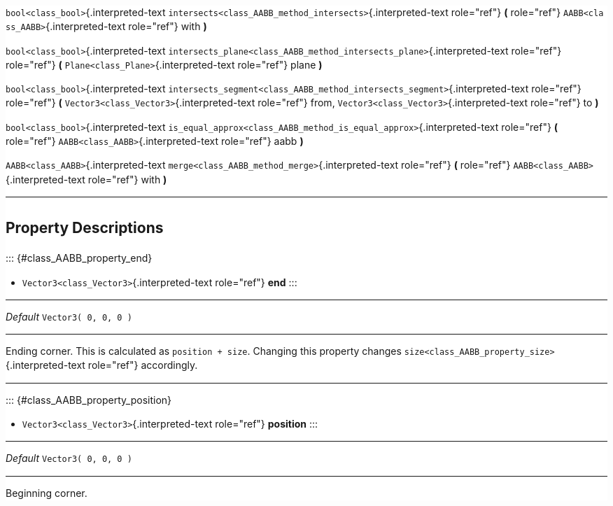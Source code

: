   `bool<class_bool>`{.interpreted-text         `intersects<class_AABB_method_intersects>`{.interpreted-text role="ref"} **(**
  role="ref"}                                  `AABB<class_AABB>`{.interpreted-text role="ref"} with **)**

  `bool<class_bool>`{.interpreted-text         `intersects_plane<class_AABB_method_intersects_plane>`{.interpreted-text role="ref"}
  role="ref"}                                  **(** `Plane<class_Plane>`{.interpreted-text role="ref"} plane **)**

  `bool<class_bool>`{.interpreted-text         `intersects_segment<class_AABB_method_intersects_segment>`{.interpreted-text role="ref"}
  role="ref"}                                  **(** `Vector3<class_Vector3>`{.interpreted-text role="ref"} from,
                                               `Vector3<class_Vector3>`{.interpreted-text role="ref"} to **)**

  `bool<class_bool>`{.interpreted-text         `is_equal_approx<class_AABB_method_is_equal_approx>`{.interpreted-text role="ref"} **(**
  role="ref"}                                  `AABB<class_AABB>`{.interpreted-text role="ref"} aabb **)**

  `AABB<class_AABB>`{.interpreted-text         `merge<class_AABB_method_merge>`{.interpreted-text role="ref"} **(**
  role="ref"}                                  `AABB<class_AABB>`{.interpreted-text role="ref"} with **)**
  -------------------------------------------- ----------------------------------------------------------------------------------------

Property Descriptions
---------------------

::: {#class_AABB_property_end}
-   `Vector3<class_Vector3>`{.interpreted-text role="ref"} **end**
:::

  ----------- ------------------------
  *Default*   `Vector3( 0, 0, 0 )`

  ----------- ------------------------

Ending corner. This is calculated as `position + size`. Changing this
property changes `size<class_AABB_property_size>`{.interpreted-text
role="ref"} accordingly.

------------------------------------------------------------------------

::: {#class_AABB_property_position}
-   `Vector3<class_Vector3>`{.interpreted-text role="ref"} **position**
:::

  ----------- ------------------------
  *Default*   `Vector3( 0, 0, 0 )`

  ----------- ------------------------

Beginning corner.
